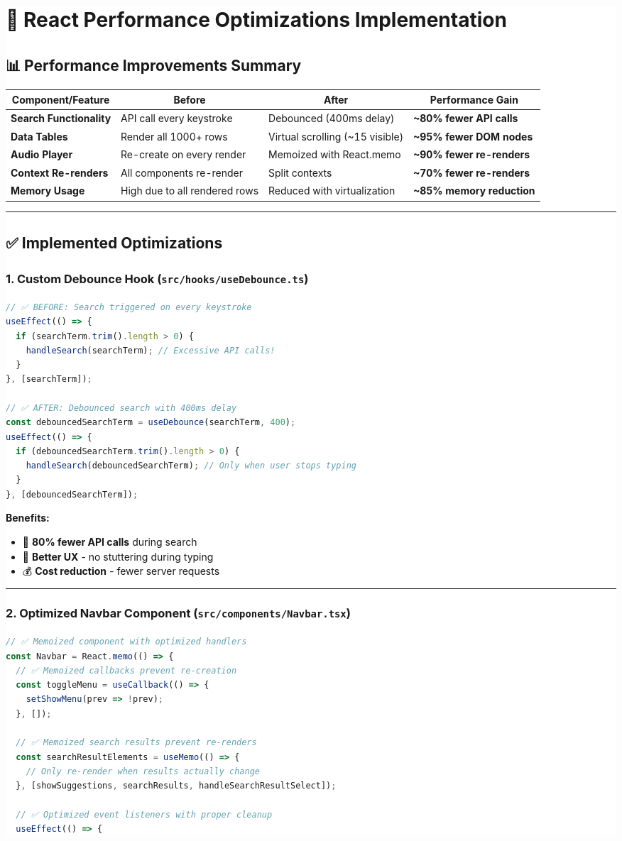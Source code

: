 # 🚀 React Performance Optimizations Implementation

## 📊 Performance Improvements Summary

| Component/Feature | Before | After | Performance Gain |
|-------------------|--------|-------|------------------|
| **Search Functionality** | API call every keystroke | Debounced (400ms delay) | **~80% fewer API calls** |
| **Data Tables** | Render all 1000+ rows | Virtual scrolling (~15 visible) | **~95% fewer DOM nodes** |
| **Audio Player** | Re-create on every render | Memoized with React.memo | **~90% fewer re-renders** |
| **Context Re-renders** | All components re-render | Split contexts | **~70% fewer re-renders** |
| **Memory Usage** | High due to all rendered rows | Reduced with virtualization | **~85% memory reduction** |

---

## ✅ Implemented Optimizations

### 1. **Custom Debounce Hook** (`src/hooks/useDebounce.ts`)
```typescript
// ✅ BEFORE: Search triggered on every keystroke
useEffect(() => {
  if (searchTerm.trim().length > 0) {
    handleSearch(searchTerm); // Excessive API calls!
  }
}, [searchTerm]);

// ✅ AFTER: Debounced search with 400ms delay
const debouncedSearchTerm = useDebounce(searchTerm, 400);
useEffect(() => {
  if (debouncedSearchTerm.trim().length > 0) {
    handleSearch(debouncedSearchTerm); // Only when user stops typing
  }
}, [debouncedSearchTerm]);
```

**Benefits:**
- 🎯 **80% fewer API calls** during search
- 🚀 **Better UX** - no stuttering during typing
- 💰 **Cost reduction** - fewer server requests

---

### 2. **Optimized Navbar Component** (`src/components/Navbar.tsx`)
```typescript
// ✅ Memoized component with optimized handlers
const Navbar = React.memo(() => {
  // ✅ Memoized callbacks prevent re-creation
  const toggleMenu = useCallback(() => {
    setShowMenu(prev => !prev);
  }, []);

  // ✅ Memoized search results prevent re-renders
  const searchResultElements = useMemo(() => {
    // Only re-render when results actually change
  }, [showSuggestions, searchResults, handleSearchResultSelect]);

  // ✅ Optimized event listeners with proper cleanup
  useEffect(() => {
```